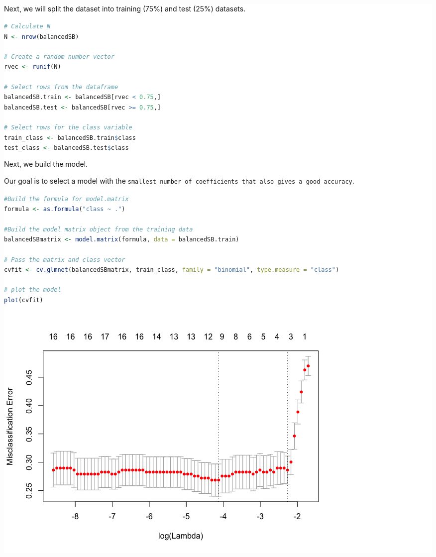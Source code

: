 Next, we will split the dataset into training (75%) and test (25%) datasets.

``` r
# Calculate N
N <- nrow(balancedSB)

# Create a random number vector
rvec <- runif(N)

# Select rows from the dataframe
balancedSB.train <- balancedSB[rvec < 0.75,]
balancedSB.test <- balancedSB[rvec >= 0.75,]

# Select rows for the class variable
train_class <- balancedSB.train$class
test_class <- balancedSB.test$class
```

Next, we build the model.

Our goal is to select a model with the `smallest number of coefficients that also gives a good accuracy`.

``` r
#Build the formula for model.matrix
formula <- as.formula("class ~ .")

#Build the model matrix object from the training data
balancedSBmatrix <- model.matrix(formula, data = balancedSB.train)

# Pass the matrix and class vector
cvfit <- cv.glmnet(balancedSBmatrix, train_class, family = "binomial", type.measure = "class")

# plot the model
plot(cvfit)
```

![](Seismic_files/figure-markdown_github/unnamed-chunk-20-1.png)
